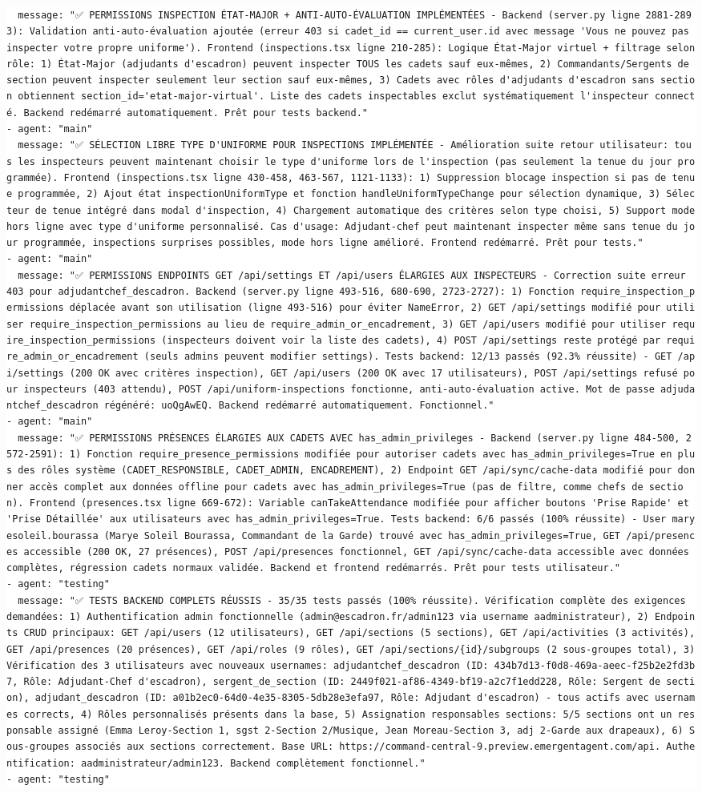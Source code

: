      message: "✅ PERMISSIONS INSPECTION ÉTAT-MAJOR + ANTI-AUTO-ÉVALUATION IMPLÉMENTÉES - Backend (server.py ligne 2881-2893): Validation anti-auto-évaluation ajoutée (erreur 403 si cadet_id == current_user.id avec message 'Vous ne pouvez pas inspecter votre propre uniforme'). Frontend (inspections.tsx ligne 210-285): Logique État-Major virtuel + filtrage selon rôle: 1) État-Major (adjudants d'escadron) peuvent inspecter TOUS les cadets sauf eux-mêmes, 2) Commandants/Sergents de section peuvent inspecter seulement leur section sauf eux-mêmes, 3) Cadets avec rôles d'adjudants d'escadron sans section obtiennent section_id='etat-major-virtual'. Liste des cadets inspectables exclut systématiquement l'inspecteur connecté. Backend redémarré automatiquement. Prêt pour tests backend."
    - agent: "main"
      message: "✅ SÉLECTION LIBRE TYPE D'UNIFORME POUR INSPECTIONS IMPLÉMENTÉE - Amélioration suite retour utilisateur: tous les inspecteurs peuvent maintenant choisir le type d'uniforme lors de l'inspection (pas seulement la tenue du jour programmée). Frontend (inspections.tsx ligne 430-458, 463-567, 1121-1133): 1) Suppression blocage inspection si pas de tenue programmée, 2) Ajout état inspectionUniformType et fonction handleUniformTypeChange pour sélection dynamique, 3) Sélecteur de tenue intégré dans modal d'inspection, 4) Chargement automatique des critères selon type choisi, 5) Support mode hors ligne avec type d'uniforme personnalisé. Cas d'usage: Adjudant-chef peut maintenant inspecter même sans tenue du jour programmée, inspections surprises possibles, mode hors ligne amélioré. Frontend redémarré. Prêt pour tests."
    - agent: "main"
      message: "✅ PERMISSIONS ENDPOINTS GET /api/settings ET /api/users ÉLARGIES AUX INSPECTEURS - Correction suite erreur 403 pour adjudantchef_descadron. Backend (server.py ligne 493-516, 680-690, 2723-2727): 1) Fonction require_inspection_permissions déplacée avant son utilisation (ligne 493-516) pour éviter NameError, 2) GET /api/settings modifié pour utiliser require_inspection_permissions au lieu de require_admin_or_encadrement, 3) GET /api/users modifié pour utiliser require_inspection_permissions (inspecteurs doivent voir la liste des cadets), 4) POST /api/settings reste protégé par require_admin_or_encadrement (seuls admins peuvent modifier settings). Tests backend: 12/13 passés (92.3% réussite) - GET /api/settings (200 OK avec critères inspection), GET /api/users (200 OK avec 17 utilisateurs), POST /api/settings refusé pour inspecteurs (403 attendu), POST /api/uniform-inspections fonctionne, anti-auto-évaluation active. Mot de passe adjudantchef_descadron régénéré: uoQgAwEQ. Backend redémarré automatiquement. Fonctionnel."
    - agent: "main"
      message: "✅ PERMISSIONS PRÉSENCES ÉLARGIES AUX CADETS AVEC has_admin_privileges - Backend (server.py ligne 484-500, 2572-2591): 1) Fonction require_presence_permissions modifiée pour autoriser cadets avec has_admin_privileges=True en plus des rôles système (CADET_RESPONSIBLE, CADET_ADMIN, ENCADREMENT), 2) Endpoint GET /api/sync/cache-data modifié pour donner accès complet aux données offline pour cadets avec has_admin_privileges=True (pas de filtre, comme chefs de section). Frontend (presences.tsx ligne 669-672): Variable canTakeAttendance modifiée pour afficher boutons 'Prise Rapide' et 'Prise Détaillée' aux utilisateurs avec has_admin_privileges=True. Tests backend: 6/6 passés (100% réussite) - User maryesoleil.bourassa (Marye Soleil Bourassa, Commandant de la Garde) trouvé avec has_admin_privileges=True, GET /api/presences accessible (200 OK, 27 présences), POST /api/presences fonctionnel, GET /api/sync/cache-data accessible avec données complètes, régression cadets normaux validée. Backend et frontend redémarrés. Prêt pour tests utilisateur."
    - agent: "testing"
      message: "✅ TESTS BACKEND COMPLETS RÉUSSIS - 35/35 tests passés (100% réussite). Vérification complète des exigences demandées: 1) Authentification admin fonctionnelle (admin@escadron.fr/admin123 via username aadministrateur), 2) Endpoints CRUD principaux: GET /api/users (12 utilisateurs), GET /api/sections (5 sections), GET /api/activities (3 activités), GET /api/presences (20 présences), GET /api/roles (9 rôles), GET /api/sections/{id}/subgroups (2 sous-groupes total), 3) Vérification des 3 utilisateurs avec nouveaux usernames: adjudantchef_descadron (ID: 434b7d13-f0d8-469a-aeec-f25b2e2fd3b7, Rôle: Adjudant-Chef d'escadron), sergent_de_section (ID: 2449f021-af86-4349-bf19-a2c7f1edd228, Rôle: Sergent de section), adjudant_descadron (ID: a01b2ec0-64d0-4e35-8305-5db28e3efa97, Rôle: Adjudant d'escadron) - tous actifs avec usernames corrects, 4) Rôles personnalisés présents dans la base, 5) Assignation responsables sections: 5/5 sections ont un responsable assigné (Emma Leroy-Section 1, sgst 2-Section 2/Musique, Jean Moreau-Section 3, adj 2-Garde aux drapeaux), 6) Sous-groupes associés aux sections correctement. Base URL: https://command-central-9.preview.emergentagent.com/api. Authentification: aadministrateur/admin123. Backend complètement fonctionnel."
    - agent: "testing"